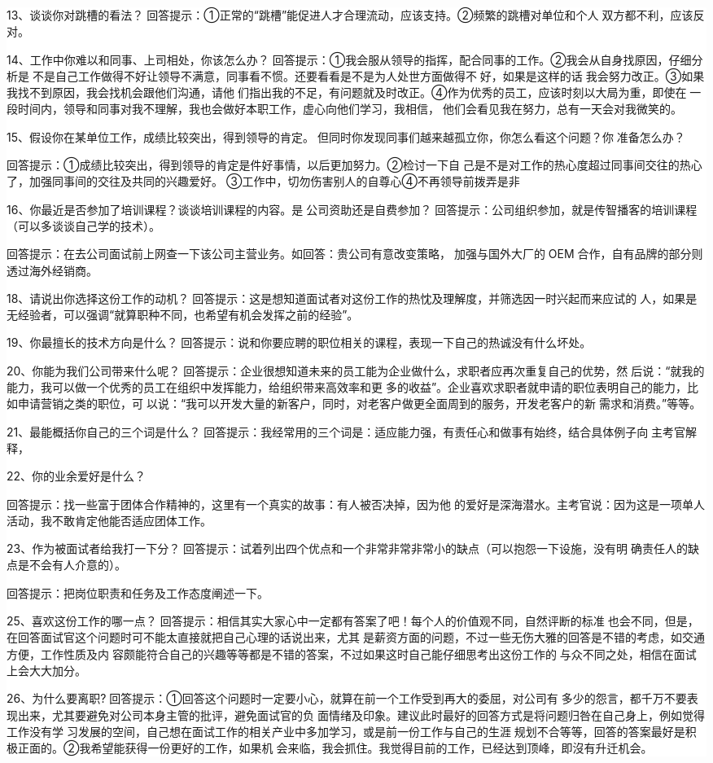  
13、谈谈你对跳槽的看法？
回答提示：①正常的“跳槽”能促进人才合理流动，应该支持。②频繁的跳槽对单位和个人 双方都不利，应该反对。
 
14、工作中你难以和同事、上司相处，你该怎么办？
回答提示：①我会服从领导的指挥，配合同事的工作。②我会从自身找原因，仔细分析是 不是自己工作做得不好让领导不满意，同事看不惯。还要看看是不是为人处世方面做得不 好，如果是这样的话 我会努力改正。③如果我找不到原因，我会找机会跟他们沟通，请他 们指出我的不足，有问题就及时改正。④作为优秀的员工，应该时刻以大局为重，即使在 一段时间内，领导和同事对我不理解，我也会做好本职工作，虚心向他们学习，我相信， 他们会看见我在努力，总有一天会对我微笑的。
 
 
15、假设你在某单位工作，成绩比较突出，得到领导的肯定。 但同时你发现同事们越来越孤立你，你怎么看这个问题？你 准备怎么办？
 
 
回答提示：①成绩比较突出，得到领导的肯定是件好事情，以后更加努力。②检讨一下自 己是不是对工作的热心度超过同事间交往的热心了，加强同事间的交往及共同的兴趣爱好。
③工作中，切勿伤害别人的自尊心④不再领导前拨弄是非
 
 
16、你最近是否参加了培训课程？谈谈培训课程的内容。是 公司资助还是自费参加？
回答提示：公司组织参加，就是传智播客的培训课程（可以多谈谈自己学的技术）。
 
 
 
回答提示：在去公司面试前上网查一下该公司主营业务。如回答：贵公司有意改变策略，
加强与国外大厂的 OEM 合作，自有品牌的部分则透过海外经销商。
 
 
18、请说出你选择这份工作的动机？
回答提示：这是想知道面试者对这份工作的热忱及理解度，并筛选因一时兴起而来应试的 人，如果是无经验者，可以强调“就算职种不同，也希望有机会发挥之前的经验”。
 
19、你最擅长的技术方向是什么？
回答提示：说和你要应聘的职位相关的课程，表现一下自己的热诚没有什么坏处。
 
 
20、你能为我们公司带来什么呢？
回答提示：企业很想知道未来的员工能为企业做什么，求职者应再次重复自己的优势，然 后说：“就我的能力，我可以做一个优秀的员工在组织中发挥能力，给组织带来高效率和更 多的收益”。企业喜欢求职者就申请的职位表明自己的能力，比如申请营销之类的职位，可 以说：“我可以开发大量的新客户，同时，对老客户做更全面周到的服务，开发老客户的新 需求和消费。”等等。
 
 
21、最能概括你自己的三个词是什么？ 
回答提示：我经常用的三个词是：适应能力强，有责任心和做事有始终，结合具体例子向 主考官解释，
 
 
22、你的业余爱好是什么？
 
 
回答提示：找一些富于团体合作精神的，这里有一个真实的故事：有人被否决掉，因为他 的爱好是深海潜水。主考官说：因为这是一项单人活动，我不敢肯定他能否适应团体工作。
 
 
23、作为被面试者给我打一下分？
回答提示：试着列出四个优点和一个非常非常非常小的缺点（可以抱怨一下设施，没有明 确责任人的缺点是不会有人介意的）。
 
 
 
回答提示：把岗位职责和任务及工作态度阐述一下。
 
 
25、喜欢这份工作的哪一点？
回答提示：相信其实大家心中一定都有答案了吧！每个人的价值观不同，自然评断的标准 也会不同，但是，在回答面试官这个问题时可不能太直接就把自己心理的话说出来，尤其 是薪资方面的问题，不过一些无伤大雅的回答是不错的考虑，如交通方便，工作性质及内 容颇能符合自己的兴趣等等都是不错的答案，不过如果这时自己能仔细思考出这份工作的 与众不同之处，相信在面试上会大大加分。
 
 
26、为什么要离职?
回答提示：①回答这个问题时一定要小心，就算在前一个工作受到再大的委屈，对公司有 多少的怨言，都千万不要表现出来，尤其要避免对公司本身主管的批评，避免面试官的负 面情绪及印象。建议此时最好的回答方式是将问题归咎在自己身上，例如觉得工作没有学 习发展的空间，自己想在面试工作的相关产业中多加学习，或是前一份工作与自己的生涯 规划不合等等，回答的答案最好是积极正面的。②我希望能获得一份更好的工作，如果机 会来临，我会抓住。我觉得目前的工作，已经达到顶峰，即沒有升迁机会。
 